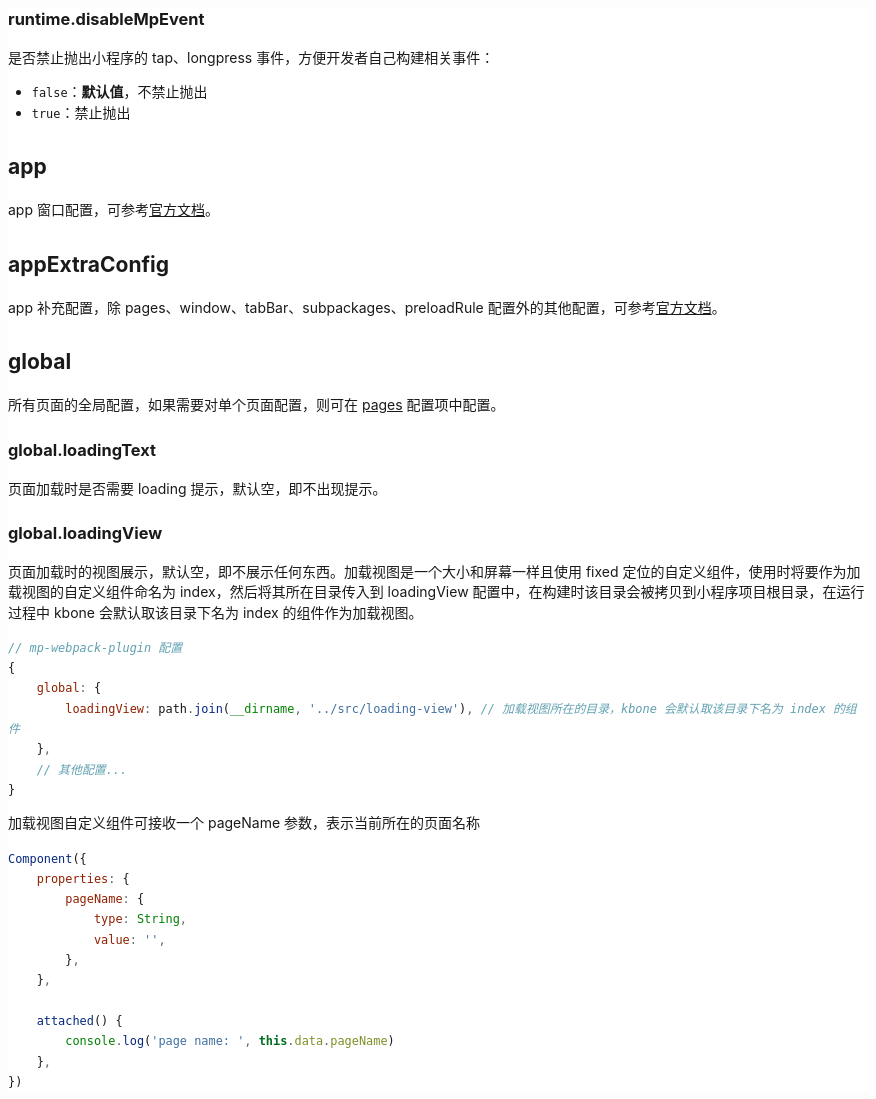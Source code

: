 ### runtime.disableMpEvent

是否禁止抛出小程序的 tap、longpress 事件，方便开发者自己构建相关事件：

* `false`：**默认值**，不禁止抛出
* `true`：禁止抛出

## app

app 窗口配置，可参考[官方文档](https://developers.weixin.qq.com/miniprogram/dev/reference/configuration/app.html#window)。

## appExtraConfig

app 补充配置，除 pages、window、tabBar、subpackages、preloadRule 配置外的其他配置，可参考[官方文档](https://developers.weixin.qq.com/miniprogram/dev/reference/configuration/app.html)。

## global

所有页面的全局配置，如果需要对单个页面配置，则可在 [pages](#pages) 配置项中配置。

### global.loadingText

页面加载时是否需要 loading 提示，默认空，即不出现提示。

### global.loadingView

页面加载时的视图展示，默认空，即不展示任何东西。加载视图是一个大小和屏幕一样且使用 fixed 定位的自定义组件，使用时将要作为加载视图的自定义组件命名为 index，然后将其所在目录传入到 loadingView 配置中，在构建时该目录会被拷贝到小程序项目根目录，在运行过程中 kbone 会默认取该目录下名为 index 的组件作为加载视图。

```js
// mp-webpack-plugin 配置
{
    global: {
        loadingView: path.join(__dirname, '../src/loading-view'), // 加载视图所在的目录，kbone 会默认取该目录下名为 index 的组件
    },
    // 其他配置...
}
```

加载视图自定义组件可接收一个 pageName 参数，表示当前所在的页面名称

```js
Component({
    properties: {
        pageName: {
            type: String,
            value: '',
        },
    },

    attached() {
        console.log('page name: ', this.data.pageName)
    },
})
```
